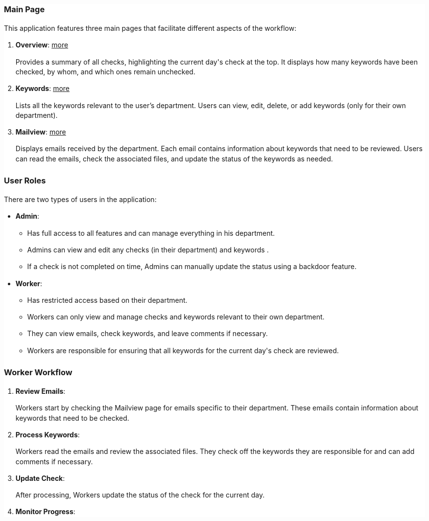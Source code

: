### Main Page

This application features three main pages that facilitate different aspects of the workflow:

1. **Overview**: [more](#overview) 
   
   Provides a summary of all checks, highlighting the current day's check at the top. 
   It displays how many keywords have been checked, by whom, and which ones remain unchecked.

2. **Keywords**: [more](#keywords) 
   
   Lists all the keywords relevant to the user’s department. Users can view, edit, delete, or add keywords (only for their own department).

3. **Mailview**: [more](#mailview) 
   
   Displays emails received by the department. Each email contains information about keywords that need to be reviewed. Users can read the emails, check the associated files, and update the status of the keywords as needed.

### User Roles

There are two types of users in the application:

- **Admin**: 
  
  - Has full access to all features and can manage everything in his department.
  
  -  Admins can view and edit any checks (in their department) and keywords . 
  
  -  If a check is not completed on time, Admins can manually update the status using a backdoor feature.

- **Worker**: 
  
  - Has restricted access based on their department. 

  - Workers can only view and manage checks and keywords relevant to their own department. 

  - They can view emails, check keywords, and leave comments if necessary. 

  - Workers are responsible for ensuring that all keywords for the current day's check are reviewed. 

### Worker Workflow

1. **Review Emails**: 
   
   Workers start by checking the Mailview page for emails specific to their department. These emails contain information about keywords that need to be checked.

2. **Process Keywords**: 
   
   Workers read the emails and review the associated files. They check off the keywords they are responsible for and can add comments if necessary.

3. **Update Check**: 
   
   After processing, Workers update the status of the check for the current day.

4. **Monitor Progress**: 
   